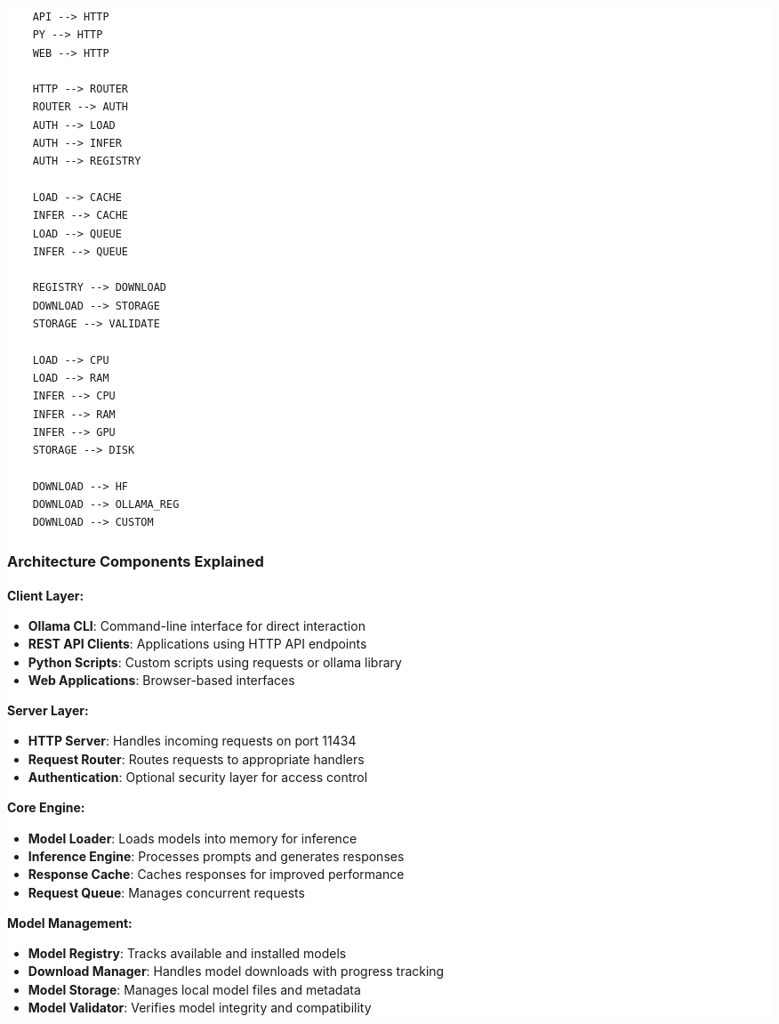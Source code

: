 ```mermaid
    API --> HTTP
    PY --> HTTP
    WEB --> HTTP
    
    HTTP --> ROUTER
    ROUTER --> AUTH
    AUTH --> LOAD
    AUTH --> INFER
    AUTH --> REGISTRY
    
    LOAD --> CACHE
    INFER --> CACHE
    LOAD --> QUEUE
    INFER --> QUEUE
    
    REGISTRY --> DOWNLOAD
    DOWNLOAD --> STORAGE
    STORAGE --> VALIDATE
    
    LOAD --> CPU
    LOAD --> RAM
    INFER --> CPU
    INFER --> RAM
    INFER --> GPU
    STORAGE --> DISK
    
    DOWNLOAD --> HF
    DOWNLOAD --> OLLAMA_REG
    DOWNLOAD --> CUSTOM
```

### Architecture Components Explained

**Client Layer:**
- **Ollama CLI**: Command-line interface for direct interaction
- **REST API Clients**: Applications using HTTP API endpoints
- **Python Scripts**: Custom scripts using requests or ollama library
- **Web Applications**: Browser-based interfaces

**Server Layer:**
- **HTTP Server**: Handles incoming requests on port 11434
- **Request Router**: Routes requests to appropriate handlers
- **Authentication**: Optional security layer for access control

**Core Engine:**
- **Model Loader**: Loads models into memory for inference
- **Inference Engine**: Processes prompts and generates responses
- **Response Cache**: Caches responses for improved performance
- **Request Queue**: Manages concurrent requests

**Model Management:**
- **Model Registry**: Tracks available and installed models
- **Download Manager**: Handles model downloads with progress tracking
- **Model Storage**: Manages local model files and metadata
- **Model Validator**: Verifies model integrity and compatibility
